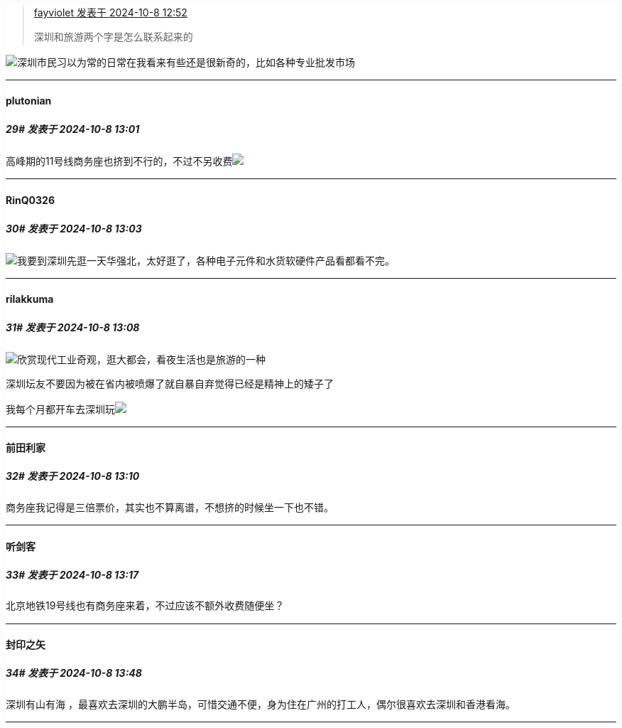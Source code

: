 <blockquote><a href="httphttps://bbs.saraba1st.com/2b/forum.php?mod=redirect&amp;goto=findpost&amp;pid=66398613&amp;ptid=2202336" target="_blank">fayviolet 发表于 2024-10-8 12:52</a>

深圳和旅游两个字是怎么联系起来的</blockquote>
<img src="https://static.saraba1st.com/image/smiley/face2017/217.gif" referrerpolicy="no-referrer">深圳市民习以为常的日常在我看来有些还是很新奇的，比如各种专业批发市场

*****

####  plutonian  
##### 29#       发表于 2024-10-8 13:01

高峰期的11号线商务座也挤到不行的，不过不另收费<img src="https://static.saraba1st.com/image/smiley/face2017/037.png" referrerpolicy="no-referrer">

*****

####  RinQ0326  
##### 30#       发表于 2024-10-8 13:03

<img src="https://static.saraba1st.com/image/smiley/face2017/065.png" referrerpolicy="no-referrer">我要到深圳先逛一天华强北，太好逛了，各种电子元件和水货软硬件产品看都看不完。

*****

####  rilakkuma  
##### 31#       发表于 2024-10-8 13:08

<img src="https://static.saraba1st.com/image/smiley/face/04.gif" referrerpolicy="no-referrer">欣赏现代工业奇观，逛大都会，看夜生活也是旅游的一种

深圳坛友不要因为被在省内被喷爆了就自暴自弃觉得已经是精神上的矮子了

我每个月都开车去深圳玩<img src="https://static.saraba1st.com/image/smiley/face/05.gif" referrerpolicy="no-referrer">

*****

####  前田利家  
##### 32#       发表于 2024-10-8 13:10

商务座我记得是三倍票价，其实也不算离谱，不想挤的时候坐一下也不错。

*****

####  听剑客  
##### 33#       发表于 2024-10-8 13:17

北京地铁19号线也有商务座来着，不过应该不额外收费随便坐？

*****

####  封印之矢  
##### 34#       发表于 2024-10-8 13:48

深圳有山有海 ，最喜欢去深圳的大鹏半岛，可惜交通不便，身为住在广州的打工人，偶尔很喜欢去深圳和香港看海。

*****
